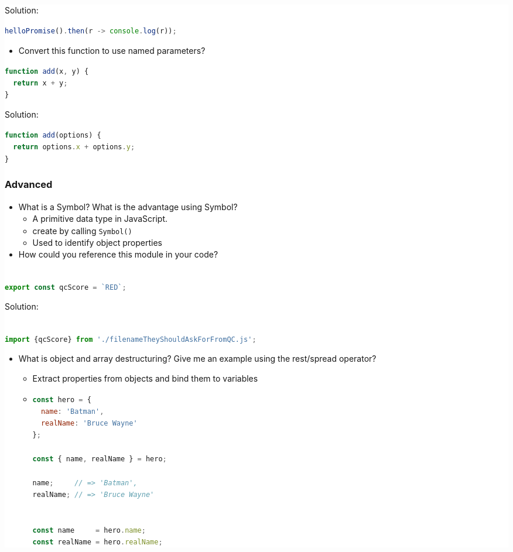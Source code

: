 Solution:

```JavaScript
helloPromise().then(r -> console.log(r));
```

* Convert this function to use named parameters?

```JavaScript
function add(x, y) {
  return x + y;
}
```

Solution:

```JavaScript
function add(options) {
  return options.x + options.y;
}
```

### Advanced

* What is a Symbol?  What is the advantage using Symbol?
  * A primitive data type in JavaScript. 
  * create by calling `Symbol()`
  * Used to identify object properties
* How could you reference this module in your code?

```JavaScript

export const qcScore = `RED`;

```
Solution:

```JavaScript

import {qcScore} from './filenameTheyShouldAskForFromQC.js';

```

* What is object and array destructuring? Give me an example using the rest/spread operator?

  * Extract properties from objects and bind them to variables

  * ```javascript
    const hero = {
      name: 'Batman',
      realName: 'Bruce Wayne'
    };
    
    const { name, realName } = hero;
    
    name;     // => 'Batman',
    realName; // => 'Bruce Wayne'
    
    
    const name     = hero.name;
    const realName = hero.realName;
    